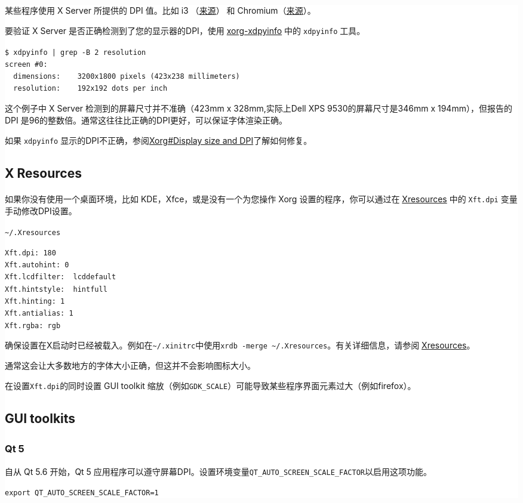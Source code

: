 某些程序使用 X Server 所提供的 DPI 值。比如 i3 （[来源](https://github.com/i3/i3/blob/next/libi3/dpi.c)） 和 Chromium（[来源](https://code.google.com/p/chromium/codesearch#chromium/src/ui/views/widget/desktop_aura/desktop_screen_x11.cc)）。

要验证 X Server 是否正确检测到了您的显示器的DPI，使用 [xorg-xdpyinfo](https://www.archlinux.org/packages/?name=xorg-xdpyinfo) 中的 `xdpyinfo` 工具。

```
$ xdpyinfo | grep -B 2 resolution
screen #0:
  dimensions:    3200x1800 pixels (423x238 millimeters)
  resolution:    192x192 dots per inch

```

这个例子中 X Server 检测到的屏幕尺寸并不准确（423mm x 328mm,实际上Dell XPS 9530的屏幕尺寸是346mm x 194mm），但报告的 DPI 是96的整数倍。通常这往往比正确的DPI更好，可以保证字体渲染正确。

如果 `xdpyinfo` 显示的DPI不正确，参阅[Xorg#Display size and DPI](/index.php/Xorg#Display_size_and_DPI "Xorg")了解如何修复。

## X Resources

如果你没有使用一个桌面环境，比如 KDE，Xfce，或是没有一个为您操作 Xorg 设置的程序，你可以通过在 [Xresources](/index.php/Xresources "Xresources") 中的 `Xft.dpi` 变量手动修改DPI设置。

 `~/.Xresources` 
```
Xft.dpi: 180
Xft.autohint: 0
Xft.lcdfilter:  lcddefault
Xft.hintstyle:  hintfull
Xft.hinting: 1
Xft.antialias: 1
Xft.rgba: rgb

```

确保设置在X启动时已经被载入。例如在`~/.xinitrc`中使用`xrdb -merge ~/.Xresources`。有关详细信息，请参阅 [Xresources](/index.php/Xresources "Xresources")。

通常这会让大多数地方的字体大小正确，但这并不会影响图标大小。

在设置`Xft.dpi`的同时设置 GUI toolkit 缩放（例如`GDK_SCALE`）可能导致某些程序界面元素过大（例如firefox）。

## GUI toolkits

### Qt 5

自从 Qt 5.6 开始，Qt 5 应用程序可以遵守屏幕DPI。设置环境变量`QT_AUTO_SCREEN_SCALE_FACTOR`以启用这项功能。

```
export QT_AUTO_SCREEN_SCALE_FACTOR=1

```
